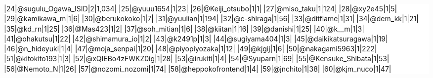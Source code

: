 |24|@sugulu_Ogawa_ISID|2|1,034|
|25|@yuuu1654|1|23|
|26|@Keiji_otsubo|1|1|
|27|@miso_taku|1|124|
|28|@xy2e45|1|5|
|29|@kamikawa_m|1|6|
|30|@berukokoko|1|7|
|31|@yuulian|1|194|
|32|@c-shiraga|1|56|
|33|@ditflame|1|31|
|34|@dem_kk|1|21|
|35|@kd_rn|1|25|
|36|@Mas423|1|2|
|37|@soh_mitian|1|6|
|38|@kiitan|1|16|
|39|@danishi|1|25|
|40|@k__m|1|3|
|41|@ohakutsu|1|22|
|42|@shimamura_io|1|2|
|43|@k2491p|1|3|
|44|@sugiyama404|1|3|
|45|@daikikatsuragawa|1|19|
|46|@n_hideyuki|1|4|
|47|@moja_senpai|1|20|
|48|@piyopiyozaka|1|12|
|49|@kjgij|1|6|
|50|@nakagami5963|1|222|
|51|@kitokito193|1|3|
|52|@xQIEBo4zFWKZ0ig|1|28|
|53|@irukiti|1|4|
|54|@Syuparn|1|69|
|55|@Kensuke_Shibata|1|53|
|56|@Nemoto_N|1|26|
|57|@nozomi_nozomi|1|74|
|58|@heppokofrontend|1|4|
|59|@jnchito|1|38|
|60|@kjm_nuco|1|47|